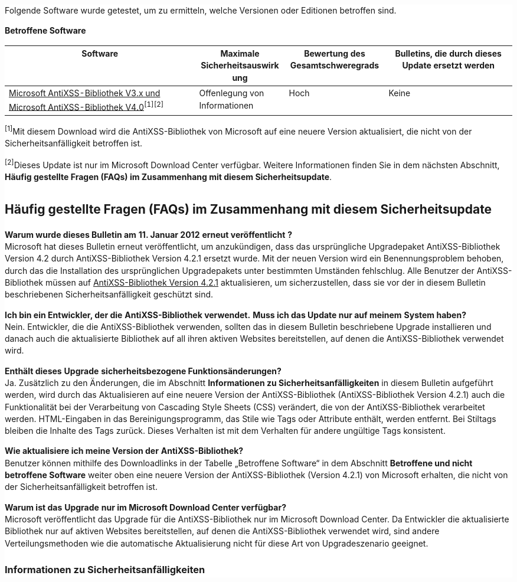 Folgende Software wurde getestet, um zu ermitteln, welche Versionen oder Editionen betroffen sind.

**Betroffene Software**

| Software                                                                                                                                                                           | Maximale Sicherheitsauswirkung | Bewertung des Gesamtschweregrads | Bulletins, die durch dieses Update ersetzt werden |
|------------------------------------------------------------------------------------------------------------------------------------------------------------------------------------|--------------------------------|----------------------------------|---------------------------------------------------|
| [Microsoft AntiXSS-Bibliothek V3.x und Microsoft AntiXSS-Bibliothek V4.0](https://www.microsoft.com/download/details.aspx?familyid=b3ef05ce-70fe-4f25-9aee-cb7a42a53d11)<sup>[1]</sup><sup>[2]</sup> | Offenlegung von Informationen  | Hoch                             | Keine                                             |

<sup>[1]</sup>Mit diesem Download wird die AntiXSS-Bibliothek von Microsoft auf eine neuere Version aktualisiert, die nicht von der Sicherheitsanfälligkeit betroffen ist.

<sup>[2]</sup>Dieses Update ist nur im Microsoft Download Center verfügbar. Weitere Informationen finden Sie in dem nächsten Abschnitt, **Häufig gestellte Fragen (FAQs) im Zusammenhang mit diesem Sicherheitsupdate**.

Häufig gestellte Fragen (FAQs) im Zusammenhang mit diesem Sicherheitsupdate
---------------------------------------------------------------------------

**Warum wurde dieses Bulletin am** **11. Januar 2012** **erneut veröffentlicht** **?**  
Microsoft hat dieses Bulletin erneut veröffentlicht, um anzukündigen, dass das ursprüngliche Upgradepaket AntiXSS-Bibliothek Version 4.2 durch AntiXSS-Bibliothek Version 4.2.1 ersetzt wurde. Mit der neuen Version wird ein Benennungsproblem behoben, durch das die Installation des ursprünglichen Upgradepakets unter bestimmten Umständen fehlschlug. Alle Benutzer der AntiXSS-Bibliothek müssen auf [AntiXSS-Bibliothek Version 4.2.1](https://www.microsoft.com/download/details.aspx?familyid=b3ef05ce-70fe-4f25-9aee-cb7a42a53d11) aktualisieren, um sicherzustellen, dass sie vor der in diesem Bulletin beschriebenen Sicherheitsanfälligkeit geschützt sind.

**Ich bin ein Entwickler, der die** **AntiXSS-Bibliothek verwendet.** **Muss ich das Update nur auf meinem** **System haben?**  
Nein. Entwickler, die die AntiXSS-Bibliothek verwenden, sollten das in diesem Bulletin beschriebene Upgrade installieren und danach auch die aktualisierte Bibliothek auf all ihren aktiven Websites bereitstellen, auf denen die AntiXSS-Bibliothek verwendet wird.

**Enthält dieses** **Upgrade** **sicherheitsbezogene Funktionsänderungen?**  
Ja. Zusätzlich zu den Änderungen, die im Abschnitt **Informationen zu Sicherheitsanfälligkeiten** in diesem Bulletin aufgeführt werden, wird durch das Aktualisieren auf eine neuere Version der AntiXSS-Bibliothek (AntiXSS-Bibliothek Version 4.2.1) auch die Funktionalität bei der Verarbeitung von Cascading Style Sheets (CSS) verändert, die von der AntiXSS-Bibliothek verarbeitet werden. HTML-Eingaben in das Bereinigungsprogramm, das Stile wie Tags oder Attribute enthält, werden entfernt. Bei Stiltags bleiben die Inhalte des Tags zurück. Dieses Verhalten ist mit dem Verhalten für andere ungültige Tags konsistent.

**Wie aktualisiere ich meine Version der** **AntiXSS-Bibliothek?**  
Benutzer können mithilfe des Downloadlinks in der Tabelle „Betroffene Software“ in dem Abschnitt **Betroffene und nicht betroffene Software** weiter oben eine neuere Version der AntiXSS-Bibliothek (Version 4.2.1) von Microsoft erhalten, die nicht von der Sicherheitsanfälligkeit betroffen ist.

**Warum ist das** **Upgrade** **nur im Microsoft Download Center verfügbar?**  
Microsoft veröffentlicht das Upgrade für die AntiXSS-Bibliothek nur im Microsoft Download Center. Da Entwickler die aktualisierte Bibliothek nur auf aktiven Websites bereitstellen, auf denen die AntiXSS-Bibliothek verwendet wird, sind andere Verteilungsmethoden wie die automatische Aktualisierung nicht für diese Art von Upgradeszenario geeignet.

### **Informationen zu Sicherheitsanfälligkeiten**
